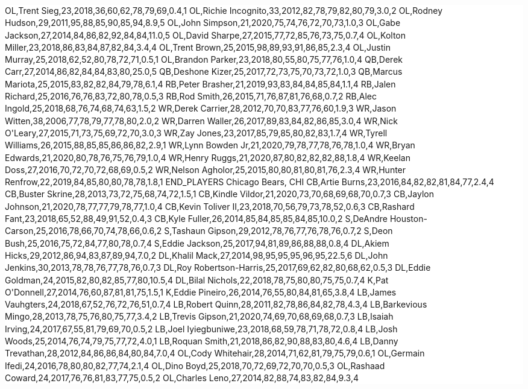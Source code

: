 OL,Trent Sieg,23,2018,36,60,62,78,79,69,0.4,1
OL,Richie Incognito,33,2012,82,78,79,82,80,79,3.0,2
OL,Rodney Hudson,29,2011,95,88,85,90,85,94,8.9,5
OL,John Simpson,21,2020,75,74,76,72,70,73,1.0,3
OL,Gabe Jackson,27,2014,84,86,82,92,84,84,11.0,5
OL,David Sharpe,27,2015,77,72,85,76,73,75,0.7,4
OL,Kolton Miller,23,2018,86,83,84,87,82,84,3.4,4
OL,Trent Brown,25,2015,98,89,93,91,86,85,2.3,4
OL,Justin Murray,25,2018,62,52,80,78,72,71,0.5,1
OL,Brandon Parker,23,2018,80,55,80,75,77,76,1.0,4
QB,Derek Carr,27,2014,86,82,84,84,83,80,25.0,5
QB,Deshone Kizer,25,2017,72,73,75,70,73,72,1.0,3
QB,Marcus Mariota,25,2015,83,82,82,84,79,78,6.1,4
RB,Peter Brasher,21,2019,93,83,84,84,85,84,1.1,4
RB,Jalen Richard,25,2016,76,76,83,72,80,78,0.5,3
RB,Rod Smith,26,2015,71,76,87,81,76,68,0.7,2
RB,Alec Ingold,25,2018,68,76,74,68,74,63,1.5,2
WR,Derek Carrier,28,2012,70,70,83,77,76,60,1.9,3
WR,Jason Witten,38,2006,77,78,79,77,78,80,2.0,2
WR,Darren Waller,26,2017,89,83,84,82,86,85,3.0,4
WR,Nick O'Leary,27,2015,71,73,75,69,72,70,3.0,3
WR,Zay Jones,23,2017,85,79,85,80,82,83,1.7,4
WR,Tyrell Williams,26,2015,88,85,85,86,86,82,2.9,1
WR,Lynn Bowden Jr,21,2020,79,78,77,78,76,78,1.0,4
WR,Bryan Edwards,21,2020,80,78,76,75,76,79,1.0,4
WR,Henry Ruggs,21,2020,87,80,82,82,82,88,1.8,4
WR,Keelan Doss,27,2016,70,72,70,72,68,69,0.5,2
WR,Nelson Agholor,25,2015,80,80,81,80,81,76,2.3,4
WR,Hunter Renfrow,22,2019,84,85,80,80,78,78,1.8,1
END_PLAYERS
Chicago Bears, CHI
CB,Artie Burns,23,2016,84,82,82,81,84,77,2.4,4
CB,Buster Skrine,28,2013,73,72,75,68,74,72,1.5,1
CB,Kindle Vildor,21,2020,73,70,68,69,68,70,0.7,3
CB,Jaylon Johnson,21,2020,78,77,77,79,78,77,1.0,4
CB,Kevin Toliver II,23,2018,70,56,79,73,78,52,0.6,3
CB,Rashard Fant,23,2018,65,52,88,49,91,52,0.4,3
CB,Kyle Fuller,26,2014,85,84,85,85,84,85,10.0,2
S,DeAndre Houston-Carson,25,2016,78,66,70,74,78,66,0.6,2
S,Tashaun Gipson,29,2012,78,76,77,76,78,76,0.7,2
S,Deon Bush,25,2016,75,72,84,77,80,78,0.7,4
S,Eddie Jackson,25,2017,94,81,89,86,88,88,0.8,4
DL,Akiem Hicks,29,2012,86,94,83,87,89,94,7.0,2
DL,Khalil Mack,27,2014,98,95,95,95,96,95,22.5,6
DL,John Jenkins,30,2013,78,78,76,77,78,76,0.7,3
DL,Roy Robertson-Harris,25,2017,69,62,82,80,68,62,0.5,3
DL,Eddie Goldman,24,2015,82,80,82,85,77,80,10.5,4
DL,Bilal Nichols,22,2018,78,75,80,80,75,75,0.7,4
K,Pat O'Donnell,27,2014,76,60,87,81,81,75,1.5,1
K,Eddie Pineiro,26,2014,76,55,80,84,81,65,3.8,4
LB,James Vauhgters,24,2018,67,52,76,72,76,51,0.7,4
LB,Robert Quinn,28,2011,82,78,86,84,82,78,4.3,4
LB,Barkevious Mingo,28,2013,78,75,76,80,75,77,3.4,2
LB,Trevis Gipson,21,2020,74,69,70,68,69,68,0.7,3
LB,Isaiah Irving,24,2017,67,55,81,79,69,70,0.5,2
LB,Joel Iyiegbuniwe,23,2018,68,59,78,71,78,72,0.8,4
LB,Josh Woods,25,2014,76,74,79,75,77,72,4.0,1
LB,Roquan Smith,21,2018,86,82,90,88,83,80,4.6,4
LB,Danny Trevathan,28,2012,84,86,86,84,80,84,7.0,4
OL,Cody Whitehair,28,2014,71,62,81,79,75,79,0.6,1
OL,Germain Ifedi,24,2016,78,80,80,82,77,74,2.1,4
OL,Dino Boyd,25,2018,70,72,69,72,70,70,0.5,3
OL,Rashaad Coward,24,2017,76,76,81,83,77,75,0.5,2
OL,Charles Leno,27,2014,82,88,74,83,82,84,9.3,4
